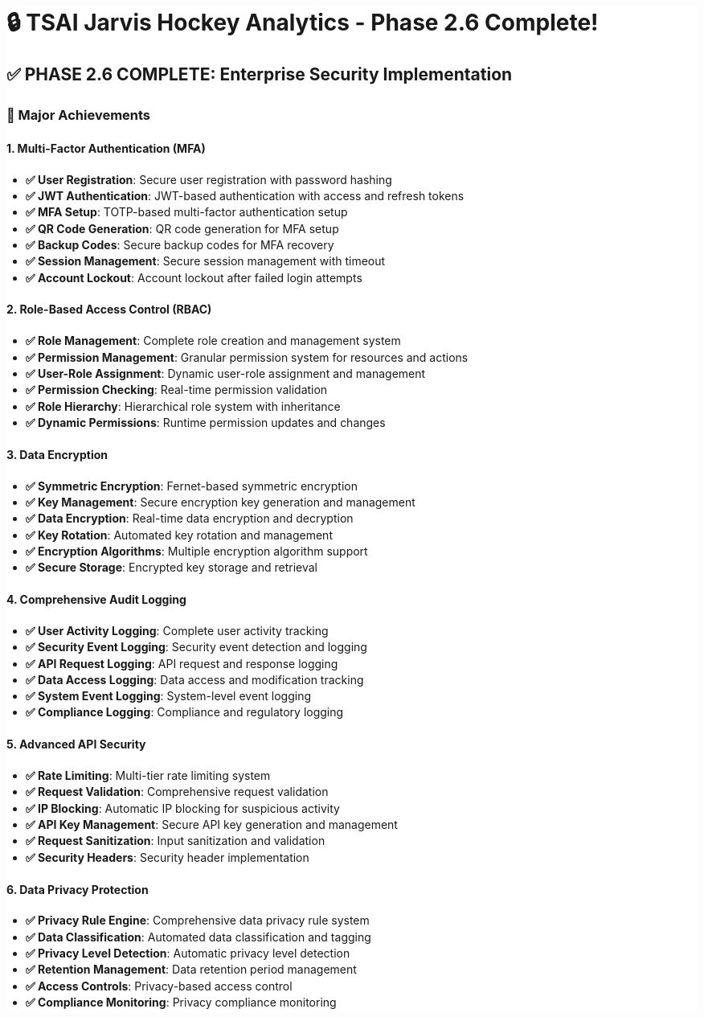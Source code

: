 # 🔒 TSAI Jarvis Hockey Analytics - Phase 2.6 Complete!

## **✅ PHASE 2.6 COMPLETE: Enterprise Security Implementation**

### **🚀 Major Achievements**

#### **1. Multi-Factor Authentication (MFA)**
- **✅ User Registration**: Secure user registration with password hashing
- **✅ JWT Authentication**: JWT-based authentication with access and refresh tokens
- **✅ MFA Setup**: TOTP-based multi-factor authentication setup
- **✅ QR Code Generation**: QR code generation for MFA setup
- **✅ Backup Codes**: Secure backup codes for MFA recovery
- **✅ Session Management**: Secure session management with timeout
- **✅ Account Lockout**: Account lockout after failed login attempts

#### **2. Role-Based Access Control (RBAC)**
- **✅ Role Management**: Complete role creation and management system
- **✅ Permission Management**: Granular permission system for resources and actions
- **✅ User-Role Assignment**: Dynamic user-role assignment and management
- **✅ Permission Checking**: Real-time permission validation
- **✅ Role Hierarchy**: Hierarchical role system with inheritance
- **✅ Dynamic Permissions**: Runtime permission updates and changes

#### **3. Data Encryption**
- **✅ Symmetric Encryption**: Fernet-based symmetric encryption
- **✅ Key Management**: Secure encryption key generation and management
- **✅ Data Encryption**: Real-time data encryption and decryption
- **✅ Key Rotation**: Automated key rotation and management
- **✅ Encryption Algorithms**: Multiple encryption algorithm support
- **✅ Secure Storage**: Encrypted key storage and retrieval

#### **4. Comprehensive Audit Logging**
- **✅ User Activity Logging**: Complete user activity tracking
- **✅ Security Event Logging**: Security event detection and logging
- **✅ API Request Logging**: API request and response logging
- **✅ Data Access Logging**: Data access and modification tracking
- **✅ System Event Logging**: System-level event logging
- **✅ Compliance Logging**: Compliance and regulatory logging

#### **5. Advanced API Security**
- **✅ Rate Limiting**: Multi-tier rate limiting system
- **✅ Request Validation**: Comprehensive request validation
- **✅ IP Blocking**: Automatic IP blocking for suspicious activity
- **✅ API Key Management**: Secure API key generation and management
- **✅ Request Sanitization**: Input sanitization and validation
- **✅ Security Headers**: Security header implementation

#### **6. Data Privacy Protection**
- **✅ Privacy Rule Engine**: Comprehensive data privacy rule system
- **✅ Data Classification**: Automated data classification and tagging
- **✅ Privacy Level Detection**: Automatic privacy level detection
- **✅ Retention Management**: Data retention period management
- **✅ Access Controls**: Privacy-based access control
- **✅ Compliance Monitoring**: Privacy compliance monitoring
